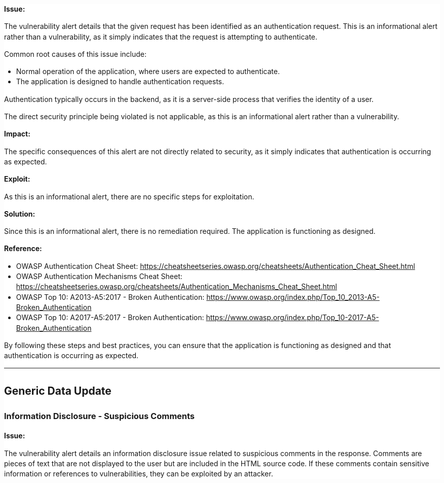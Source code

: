 **Issue:**

The vulnerability alert details that the given request has been identified as an authentication request. This is an informational alert rather than a vulnerability, as it simply indicates that the request is attempting to authenticate.

Common root causes of this issue include:
- Normal operation of the application, where users are expected to authenticate.
- The application is designed to handle authentication requests.

Authentication typically occurs in the backend, as it is a server-side process that verifies the identity of a user.

The direct security principle being violated is not applicable, as this is an informational alert rather than a vulnerability.


**Impact:**

The specific consequences of this alert are not directly related to security, as it simply indicates that authentication is occurring as expected.


**Exploit:**

As this is an informational alert, there are no specific steps for exploitation.


**Solution:**

Since this is an informational alert, there is no remediation required. The application is functioning as designed.


**Reference:**

- OWASP Authentication Cheat Sheet: https://cheatsheetseries.owasp.org/cheatsheets/Authentication_Cheat_Sheet.html
- OWASP Authentication Mechanisms Cheat Sheet: https://cheatsheetseries.owasp.org/cheatsheets/Authentication_Mechanisms_Cheat_Sheet.html
- OWASP Top 10: A2013-A5:2017 - Broken Authentication: https://www.owasp.org/index.php/Top_10_2013-A5-Broken_Authentication
- OWASP Top 10: A2017-A5:2017 - Broken Authentication: https://www.owasp.org/index.php/Top_10-2017-A5-Broken_Authentication

By following these steps and best practices, you can ensure that the application is functioning as designed and that authentication is occurring as expected.


---



## Generic Data Update

### Information Disclosure - Suspicious Comments

**Issue:**

The vulnerability alert details an information disclosure issue related to suspicious comments in the response. Comments are pieces of text that are not displayed to the user but are included in the HTML source code. If these comments contain sensitive information or references to vulnerabilities, they can be exploited by an attacker.
